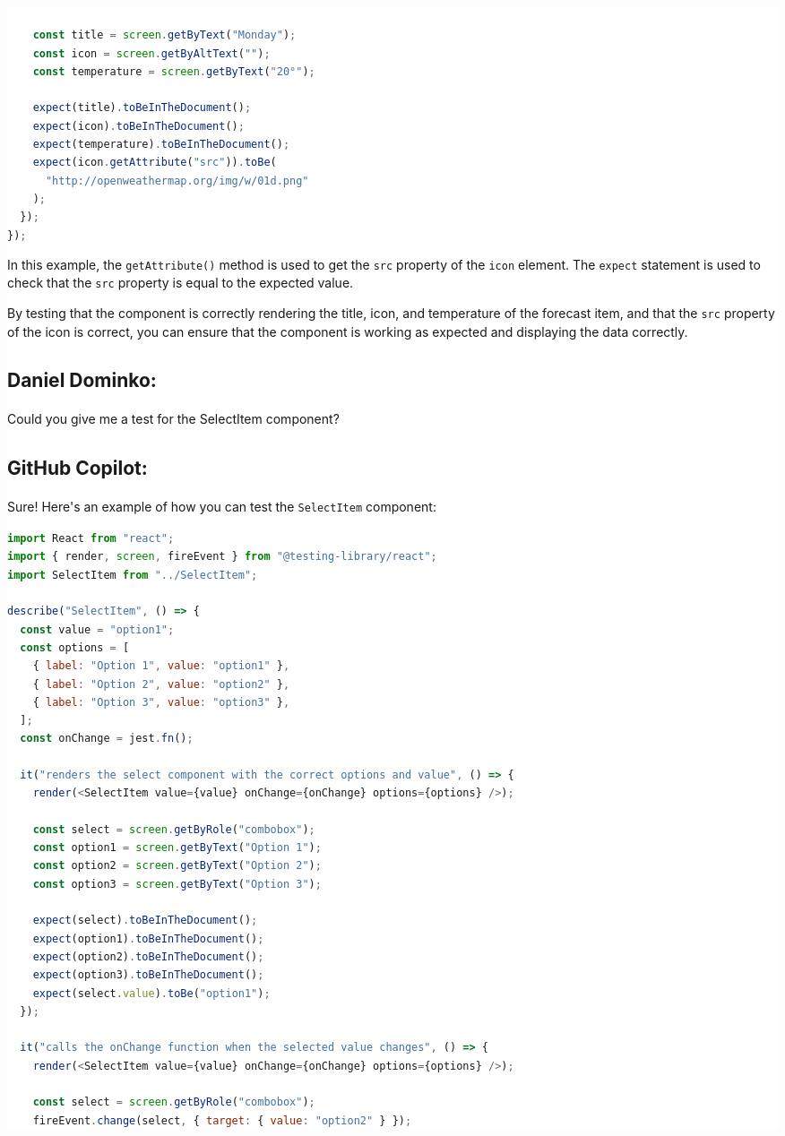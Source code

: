 ```javascript

    const title = screen.getByText("Monday");
    const icon = screen.getByAltText("");
    const temperature = screen.getByText("20°");

    expect(title).toBeInTheDocument();
    expect(icon).toBeInTheDocument();
    expect(temperature).toBeInTheDocument();
    expect(icon.getAttribute("src")).toBe(
      "http://openweathermap.org/img/w/01d.png"
    );
  });
});
```

In this example, the `getAttribute()` method is used to get the `src` property of the `icon` element. The `expect` statement is used to check that the `src` property is equal to the expected value.

By testing that the component is correctly rendering the title, icon, and temperature of the forecast item, and that the `src` property of the icon is correct, you can ensure that the component is working as expected and displaying the data correctly.

Daniel Dominko: 
---
Could you give me a test for the SelectItem component?

GitHub Copilot: 
---
Sure! Here's an example of how you can test the `SelectItem` component:

```javascript
import React from "react";
import { render, screen, fireEvent } from "@testing-library/react";
import SelectItem from "../SelectItem";

describe("SelectItem", () => {
  const value = "option1";
  const options = [
    { label: "Option 1", value: "option1" },
    { label: "Option 2", value: "option2" },
    { label: "Option 3", value: "option3" },
  ];
  const onChange = jest.fn();

  it("renders the select component with the correct options and value", () => {
    render(<SelectItem value={value} onChange={onChange} options={options} />);

    const select = screen.getByRole("combobox");
    const option1 = screen.getByText("Option 1");
    const option2 = screen.getByText("Option 2");
    const option3 = screen.getByText("Option 3");

    expect(select).toBeInTheDocument();
    expect(option1).toBeInTheDocument();
    expect(option2).toBeInTheDocument();
    expect(option3).toBeInTheDocument();
    expect(select.value).toBe("option1");
  });

  it("calls the onChange function when the selected value changes", () => {
    render(<SelectItem value={value} onChange={onChange} options={options} />);

    const select = screen.getByRole("combobox");
    fireEvent.change(select, { target: { value: "option2" } });

```